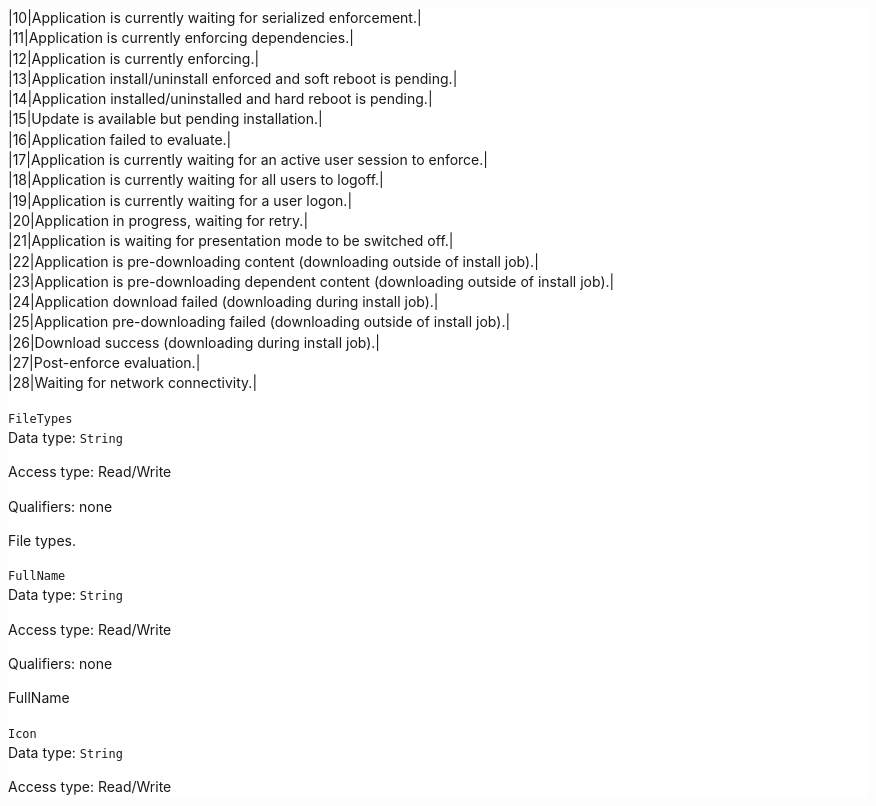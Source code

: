 |10|Application is currently waiting for serialized enforcement.|  
|11|Application is currently enforcing dependencies.|  
|12|Application is currently enforcing.|  
|13|Application install/uninstall enforced and soft reboot is pending.|  
|14|Application installed/uninstalled and hard reboot is pending.|  
|15|Update is available but pending installation.|  
|16|Application failed to evaluate.|  
|17|Application is currently waiting for an active user session to enforce.|  
|18|Application is currently waiting for all users to logoff.|  
|19|Application is currently waiting for a user logon.|  
|20|Application in progress, waiting for retry.|  
|21|Application is waiting for presentation mode to be switched off.|  
|22|Application is pre-downloading content (downloading outside of install job).|  
|23|Application is pre-downloading dependent content (downloading outside of install job).|  
|24|Application download failed (downloading during install job).|  
|25|Application pre-downloading failed (downloading outside of install job).|  
|26|Download success (downloading during install job).|  
|27|Post-enforce evaluation.|  
|28|Waiting for network connectivity.|  

 `FileTypes`  
 Data type: `String`  

 Access type: Read/Write  

 Qualifiers: none  

 File types.    

 `FullName`  
 Data type: `String`  

 Access type: Read/Write  

 Qualifiers: none  

 FullName    

 `Icon`  
 Data type: `String`  

 Access type: Read/Write  
